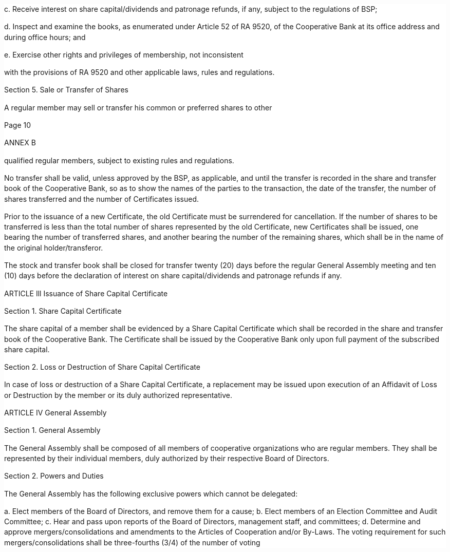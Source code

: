c. Receive interest on share capital/dividends and patronage refunds, if any, subject to the regulations of BSP;

d. Inspect and examine the books, as enumerated under Article 52 of RA 9520, of the Cooperative Bank at its office address and during office hours; and

e. Exercise other rights and privileges of membership, not inconsistent

with the provisions of RA 9520 and other applicable laws, rules and regulations.

Section 5. Sale or Transfer of Shares

A regular member may sell or transfer his common or preferred shares to other

Page 10

ANNEX B

qualified regular members, subject to existing rules and regulations.

No transfer shall be valid, unless approved by the BSP, as applicable, and until the transfer is recorded in the share and transfer book of the Cooperative Bank, so as to show the names of the parties to the transaction, the date of the transfer, the number of shares transferred and the number of Certificates issued.

Prior to the issuance of a new Certificate, the old Certificate must be surrendered for cancellation. If the number of shares to be transferred is less than the total number of shares represented by the old Certificate, new Certificates shall be issued, one bearing the number of transferred shares, and another bearing the number of the remaining shares, which shall be in the name of the original holder/transferor.

The stock and transfer book shall be closed for transfer twenty (20) days before the regular General Assembly meeting and ten (10) days before the declaration of interest on share capital/dividends and patronage refunds if any.

ARTICLE Ill Issuance of Share Capital Certificate

Section 1. Share Capital Certificate

The share capital of a member shall be evidenced by a Share Capital Certificate which shall be recorded in the share and transfer book of the Cooperative Bank. The Certificate shall be issued by the Cooperative Bank only upon full payment of the subscribed share capital.

Section 2. Loss or Destruction of Share Capital Certificate

In case of loss or destruction of a Share Capital Certificate, a replacement may be issued upon execution of an Affidavit of Loss or Destruction by the member or its duly authorized representative.

ARTICLE IV General Assembly

Section 1. General Assembly

The General Assembly shall be composed of all members of cooperative organizations who are regular members. They shall be represented by their individual members, duly authorized by their respective Board of Directors.

Section 2. Powers and Duties

The General Assembly has the following exclusive powers which cannot be delegated:

a. Elect members of the Board of Directors, and remove them for a cause; b. Elect members of an Election Committee and Audit Committee; c. Hear and pass upon reports of the Board of Directors, management staff, and committees; d. Determine and approve mergers/consolidations and amendments to the Articles of Cooperation and/or By-Laws. The voting requirement for such mergers/consolidations shall be three-fourths (3/4) of the number of voting

